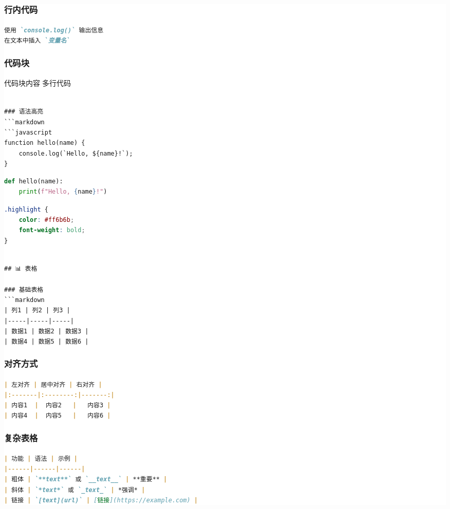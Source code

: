 ### 行内代码
```markdown
使用 `console.log()` 输出信息
在文本中插入 `变量名`
```

### 代码块
```markdown
```
代码块内容
多行代码
```

### 语法高亮
```markdown
```javascript
function hello(name) {
    console.log(`Hello, ${name}!`);
}
```

```python
def hello(name):
    print(f"Hello, {name}!")
```

```css
.highlight {
    color: #ff6b6b;
    font-weight: bold;
}
```
```

## 📊 表格

### 基础表格
```markdown
| 列1 | 列2 | 列3 |
|-----|-----|-----|
| 数据1 | 数据2 | 数据3 |
| 数据4 | 数据5 | 数据6 |
```

### 对齐方式
```markdown
| 左对齐 | 居中对齐 | 右对齐 |
|:-------|:--------:|-------:|
| 内容1  |  内容2   |   内容3 |
| 内容4  |  内容5   |   内容6 |
```

### 复杂表格
```markdown
| 功能 | 语法 | 示例 |
|------|------|------|
| 粗体 | `**text**` 或 `__text__` | **重要** |
| 斜体 | `*text*` 或 `_text_` | *强调* |
| 链接 | `[text](url)` | [链接](https://example.com) |
```
